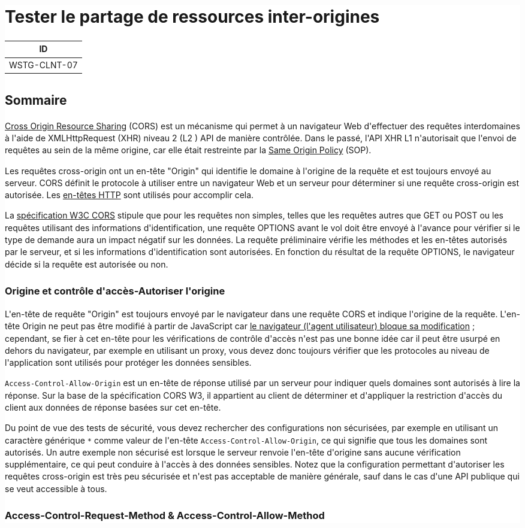 # Tester le partage de ressources inter-origines

|ID          |
|------------|
|WSTG-CLNT-07|

## Sommaire

[Cross Origin Resource Sharing](https://en.wikipedia.org/wiki/Cross-origin_resource_sharing) (CORS) est un mécanisme qui permet à un navigateur Web d'effectuer des requêtes interdomaines à l'aide de XMLHttpRequest (XHR) niveau 2 (L2 ) API de manière contrôlée. Dans le passé, l'API XHR L1 n'autorisait que l'envoi de requêtes au sein de la même origine, car elle était restreinte par la [Same Origin Policy](https://developer.mozilla.org/en-US/docs/Web/Security/Same-origin_policy) (SOP).

Les requêtes cross-origin ont un en-tête "Origin" qui identifie le domaine à l'origine de la requête et est toujours envoyé au serveur. CORS définit le protocole à utiliser entre un navigateur Web et un serveur pour déterminer si une requête cross-origin est autorisée. Les [en-têtes HTTP](https://en.wikipedia.org/wiki/Cross-origin_resource_sharing#Headers) sont utilisés pour accomplir cela.

La [spécification W3C CORS](https://www.w3.org/TR/cors/) stipule que pour les requêtes non simples, telles que les requêtes autres que GET ou POST ou les requêtes utilisant des informations d'identification, une requête OPTIONS avant le vol doit être envoyé à l'avance pour vérifier si le type de demande aura un impact négatif sur les données. La requête préliminaire vérifie les méthodes et les en-têtes autorisés par le serveur, et si les informations d'identification sont autorisées. En fonction du résultat de la requête OPTIONS, le navigateur décide si la requête est autorisée ou non.

### Origine et contrôle d'accès-Autoriser l'origine

L'en-tête de requête "Origin" est toujours envoyé par le navigateur dans une requête CORS et indique l'origine de la requête. L'en-tête Origin ne peut pas être modifié à partir de JavaScript car [le navigateur (l'agent utilisateur) bloque sa modification](https://developer.mozilla.org/en-US/docs/Glossary/Forbidden_header_name) ; cependant, se fier à cet en-tête pour les vérifications de contrôle d'accès n'est pas une bonne idée car il peut être usurpé en dehors du navigateur, par exemple en utilisant un proxy, vous devez donc toujours vérifier que les protocoles au niveau de l'application sont utilisés pour protéger les données sensibles.

`Access-Control-Allow-Origin` est un en-tête de réponse utilisé par un serveur pour indiquer quels domaines sont autorisés à lire la réponse. Sur la base de la spécification CORS W3, il appartient au client de déterminer et d'appliquer la restriction d'accès du client aux données de réponse basées sur cet en-tête.

Du point de vue des tests de sécurité, vous devez rechercher des configurations non sécurisées, par exemple en utilisant un caractère générique `*` comme valeur de l'en-tête `Access-Control-Allow-Origin`, ce qui signifie que tous les domaines sont autorisés. Un autre exemple non sécurisé est lorsque le serveur renvoie l'en-tête d'origine sans aucune vérification supplémentaire, ce qui peut conduire à l'accès à des données sensibles. Notez que la configuration permettant d'autoriser les requêtes cross-origin est très peu sécurisée et n'est pas acceptable de manière générale, sauf dans le cas d'une API publique qui se veut accessible à tous.

### Access-Control-Request-Method & Access-Control-Allow-Method
